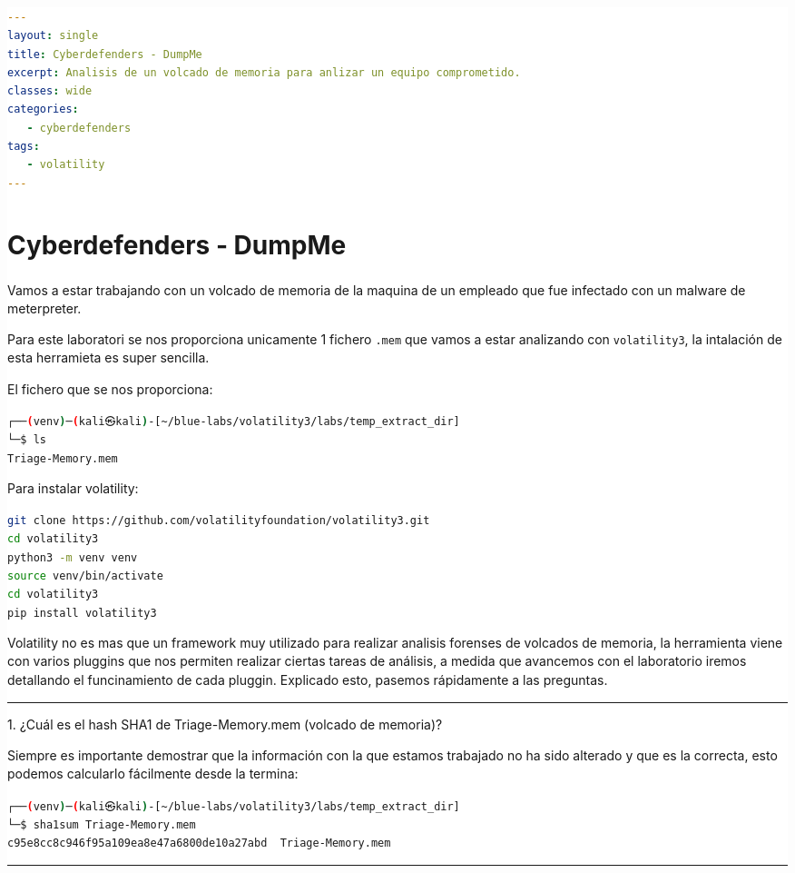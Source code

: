 ```yaml
---
layout: single
title: Cyberdefenders - DumpMe
excerpt: Analisis de un volcado de memoria para anlizar un equipo comprometido.
classes: wide
categories: 
   - cyberdefenders
tags: 
   - volatility
--- 
```


# **Cyberdefenders - DumpMe**

Vamos a estar trabajando con un volcado de memoria de la maquina de un empleado que fue infectado con un malware de meterpreter. 

Para este laboratori se nos proporciona unicamente 1 fichero `.mem` que vamos a estar analizando con `volatility3`, la intalación de esta herramieta es super sencilla. 

El fichero que se nos proporciona: 

```bash 
┌──(venv)─(kali㉿kali)-[~/blue-labs/volatility3/labs/temp_extract_dir]
└─$ ls
Triage-Memory.mem
```

Para instalar volatility: 
```bash 
git clone https://github.com/volatilityfoundation/volatility3.git
cd volatility3
python3 -m venv venv
source venv/bin/activate
cd volatility3
pip install volatility3
```

Volatility no es mas que un framework muy utilizado para realizar analisis forenses de volcados de memoria, la herramienta viene con varios pluggins que nos permiten realizar ciertas tareas de análisis, a medida que avancemos con el laboratorio iremos detallando el funcinamiento de cada pluggin. 
Explicado esto, pasemos rápidamente a las preguntas.

---

<p style="color: cian;">1. ¿Cuál es el hash SHA1 de Triage-Memory.mem (volcado de memoria)?</p>


Siempre es importante demostrar que la información con la que estamos trabajado no ha sido alterado y que es la correcta, esto podemos calcularlo fácilmente desde la termina: 

```bash 
┌──(venv)─(kali㉿kali)-[~/blue-labs/volatility3/labs/temp_extract_dir]
└─$ sha1sum Triage-Memory.mem 
c95e8cc8c946f95a109ea8e47a6800de10a27abd  Triage-Memory.mem
```

---